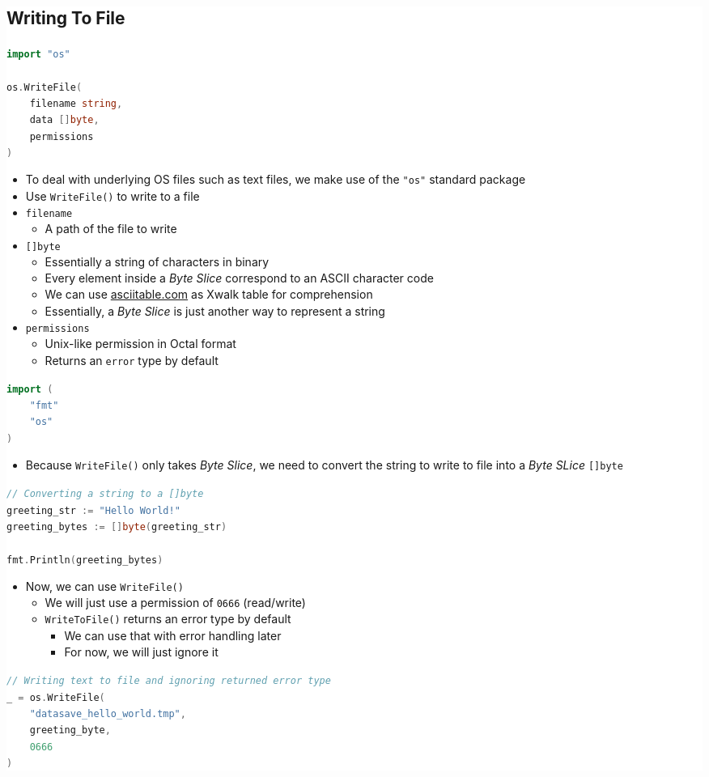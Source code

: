 ## Writing To File

```go
import "os"

os.WriteFile(
    filename string,
    data []byte,
    permissions
)
```

- To deal with underlying OS files such as text files, we make use of the `"os"` standard package
- Use `WriteFile()` to write to a file
- `filename`
  - A path of the file to write
- `[]byte`
  - Essentially a string of characters in binary
  - Every element inside a _Byte Slice_ correspond to an ASCII character code
  - We can use [asciitable.com](https://asciitable.com) as Xwalk table for comprehension
  - Essentially, a _Byte Slice_ is just another way to represent a string
- `permissions`
  - Unix-like permission in Octal format
  - Returns an `error` type by default

```go
import (
    "fmt"
    "os"
)
```

- Because `WriteFile()` only takes _Byte Slice_, we need to convert the string to write to file into a _Byte SLice_ `[]byte`

```go
// Converting a string to a []byte
greeting_str := "Hello World!"
greeting_bytes := []byte(greeting_str)

fmt.Println(greeting_bytes)
```

- Now, we can use `WriteFile()`
  - We will just use a permission of `0666` (read/write)
  - `WriteToFile()` returns an error type by default
    - We can use that with error handling later
    - For now, we will just ignore it

```go
// Writing text to file and ignoring returned error type
_ = os.WriteFile(
    "datasave_hello_world.tmp",
    greeting_byte,
    0666
)
```
